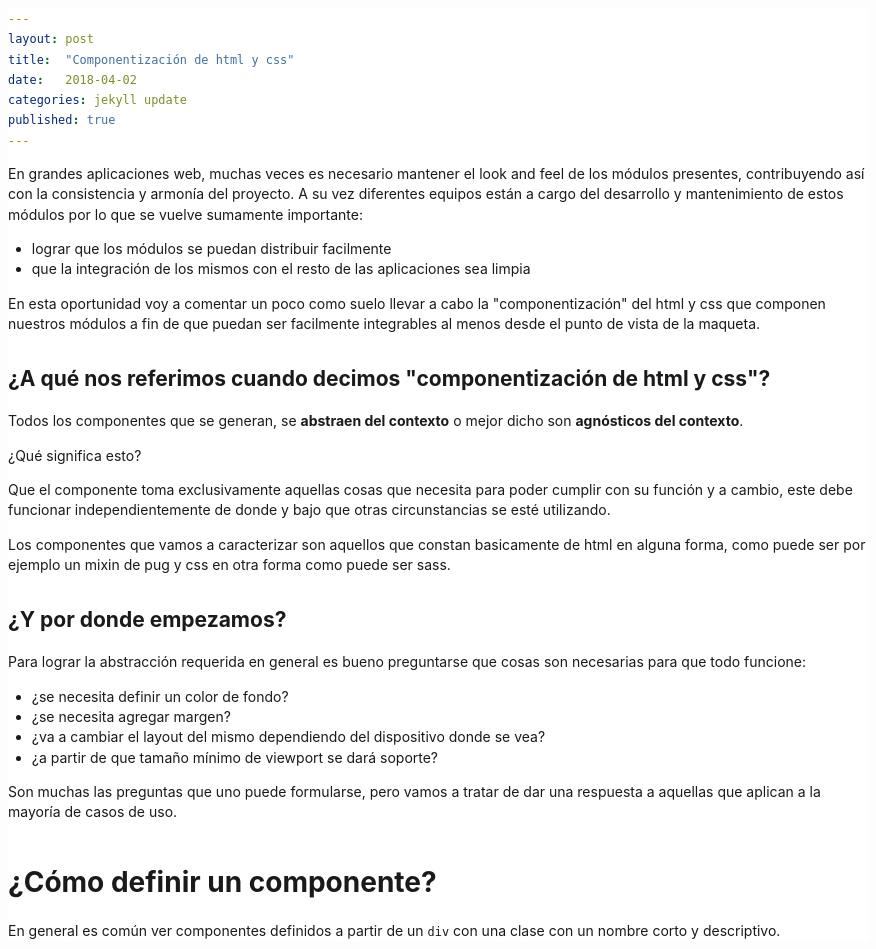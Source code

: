 ```yaml
---
layout: post
title:  "Componentización de html y css"
date:   2018-04-02
categories: jekyll update
published: true
---
```


En grandes aplicaciones web, muchas veces es necesario mantener el look and feel
de los módulos presentes, contribuyendo así con la consistencia y armonía del proyecto. A su vez diferentes equipos están a cargo del desarrollo y mantenimiento de estos módulos por lo que se vuelve sumamente importante:
- lograr que los módulos se puedan distribuir facilmente
- que la integración de los mismos con el resto de las aplicaciones sea limpia

En esta oportunidad voy a comentar un poco como suelo llevar a cabo la "componentización" del html y css que componen nuestros módulos a fin de que puedan ser facilmente integrables al menos desde el punto de vista de la maqueta.

## ¿A qué nos referimos cuando decimos "componentización de html y css"?
Todos los componentes que se generan, se __abstraen del contexto__ o mejor 
dicho son __agnósticos del contexto__.


¿Qué significa esto?

Que el componente toma exclusivamente aquellas cosas que necesita para poder 
cumplir con su función y a cambio, este debe funcionar independientemente de 
donde y bajo que otras circunstancias se esté utilizando.

Los componentes que vamos a caracterizar son aquellos que constan basicamente
de html en alguna forma, como puede ser por ejemplo un mixin de pug y css en
otra forma como puede ser sass.

## ¿Y por donde empezamos?

Para lograr la abstracción requerida en general es bueno preguntarse que cosas son necesarias para que todo funcione:
- ¿se necesita definir un color de fondo?
- ¿se necesita agregar margen?
- ¿va a cambiar el layout del mismo dependiendo del dispositivo donde se vea?
- ¿a partir de que tamaño mínimo de viewport se dará soporte?

Son muchas las preguntas que uno puede formularse, pero vamos a tratar de dar una respuesta a aquellas que aplican a la mayoría de casos de uso.

# ¿Cómo definir un componente?
En general es común ver componentes definidos a partir de un `div` con una clase con un nombre corto y descriptivo.
